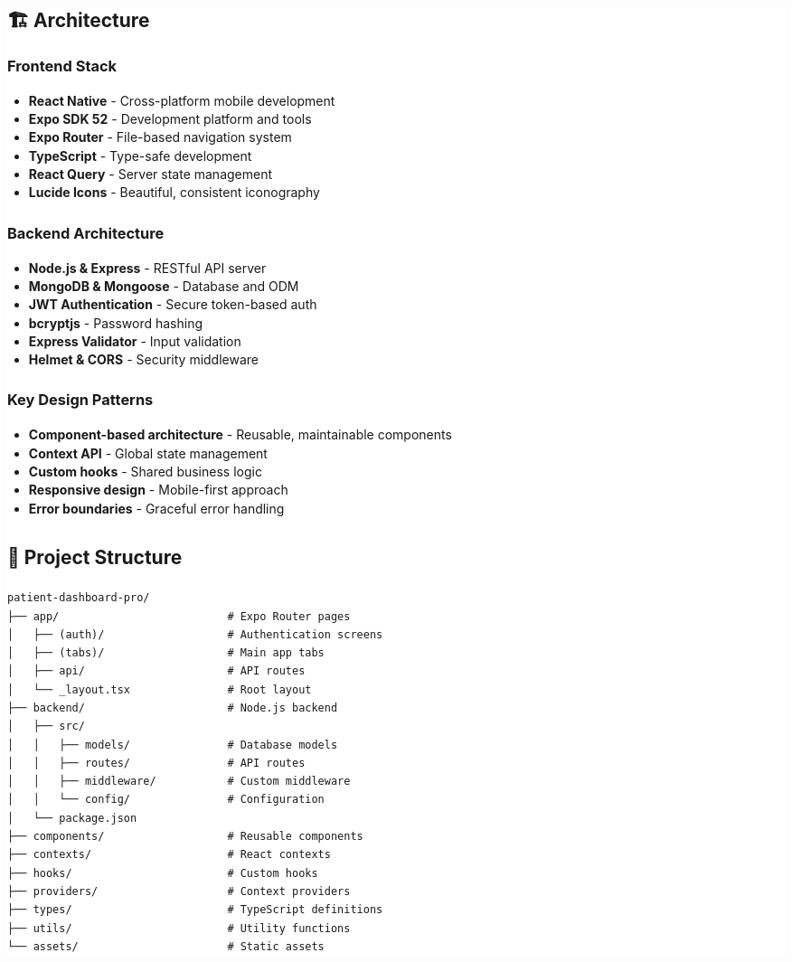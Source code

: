 ## 🏗️ Architecture

### Frontend Stack
- **React Native** - Cross-platform mobile development
- **Expo SDK 52** - Development platform and tools
- **Expo Router** - File-based navigation system
- **TypeScript** - Type-safe development
- **React Query** - Server state management
- **Lucide Icons** - Beautiful, consistent iconography

### Backend Architecture
- **Node.js & Express** - RESTful API server
- **MongoDB & Mongoose** - Database and ODM
- **JWT Authentication** - Secure token-based auth
- **bcryptjs** - Password hashing
- **Express Validator** - Input validation
- **Helmet & CORS** - Security middleware

### Key Design Patterns
- **Component-based architecture** - Reusable, maintainable components
- **Context API** - Global state management
- **Custom hooks** - Shared business logic
- **Responsive design** - Mobile-first approach
- **Error boundaries** - Graceful error handling

## 📂 Project Structure

```
patient-dashboard-pro/
├── app/                          # Expo Router pages
│   ├── (auth)/                   # Authentication screens
│   ├── (tabs)/                   # Main app tabs
│   ├── api/                      # API routes
│   └── _layout.tsx               # Root layout
├── backend/                      # Node.js backend
│   ├── src/
│   │   ├── models/               # Database models
│   │   ├── routes/               # API routes
│   │   ├── middleware/           # Custom middleware
│   │   └── config/               # Configuration
│   └── package.json
├── components/                   # Reusable components
├── contexts/                     # React contexts
├── hooks/                        # Custom hooks
├── providers/                    # Context providers
├── types/                        # TypeScript definitions
├── utils/                        # Utility functions
└── assets/                       # Static assets
```
